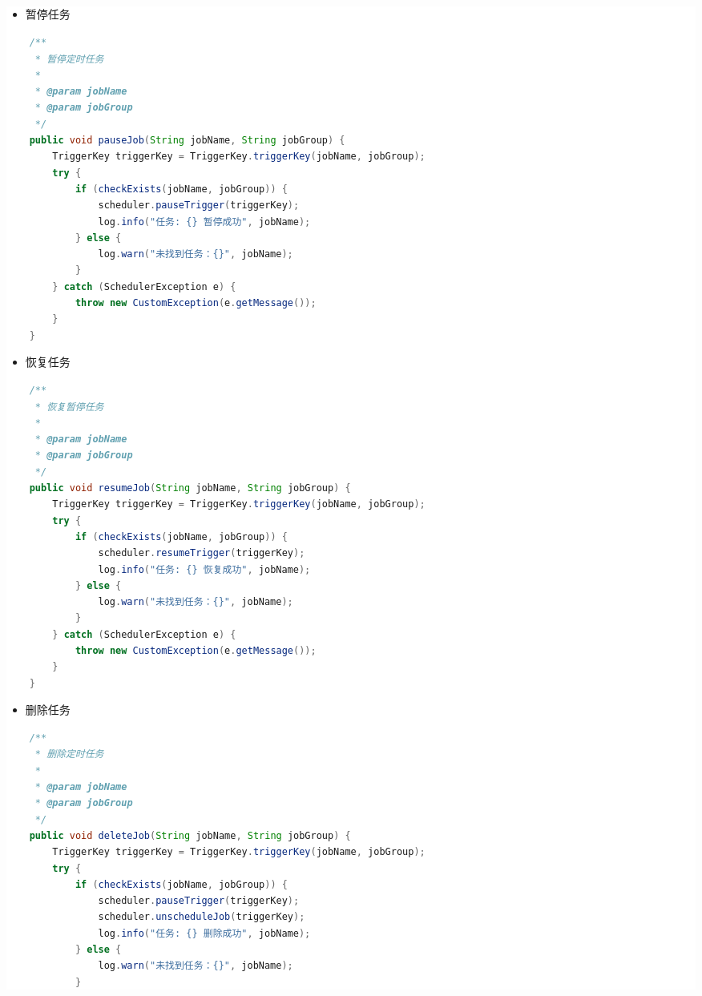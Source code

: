 * 暂停任务

```java
    /**
     * 暂停定时任务
     *
     * @param jobName
     * @param jobGroup
     */
    public void pauseJob(String jobName, String jobGroup) {
        TriggerKey triggerKey = TriggerKey.triggerKey(jobName, jobGroup);
        try {
            if (checkExists(jobName, jobGroup)) {
                scheduler.pauseTrigger(triggerKey);
                log.info("任务: {} 暂停成功", jobName);
            } else {
                log.warn("未找到任务：{}", jobName);
            }
        } catch (SchedulerException e) {
            throw new CustomException(e.getMessage());
        }
    }
```

* 恢复任务

```java
    /**
     * 恢复暂停任务
     *
     * @param jobName
     * @param jobGroup
     */
    public void resumeJob(String jobName, String jobGroup) {
        TriggerKey triggerKey = TriggerKey.triggerKey(jobName, jobGroup);
        try {
            if (checkExists(jobName, jobGroup)) {
                scheduler.resumeTrigger(triggerKey);
                log.info("任务: {} 恢复成功", jobName);
            } else {
                log.warn("未找到任务：{}", jobName);
            }
        } catch (SchedulerException e) {
            throw new CustomException(e.getMessage());
        }
    }
```

* 删除任务

```java
    /**
     * 删除定时任务
     *
     * @param jobName
     * @param jobGroup
     */
    public void deleteJob(String jobName, String jobGroup) {
        TriggerKey triggerKey = TriggerKey.triggerKey(jobName, jobGroup);
        try {
            if (checkExists(jobName, jobGroup)) {
                scheduler.pauseTrigger(triggerKey);
                scheduler.unscheduleJob(triggerKey);
                log.info("任务: {} 删除成功", jobName);
            } else {
                log.warn("未找到任务：{}", jobName);
            }
```